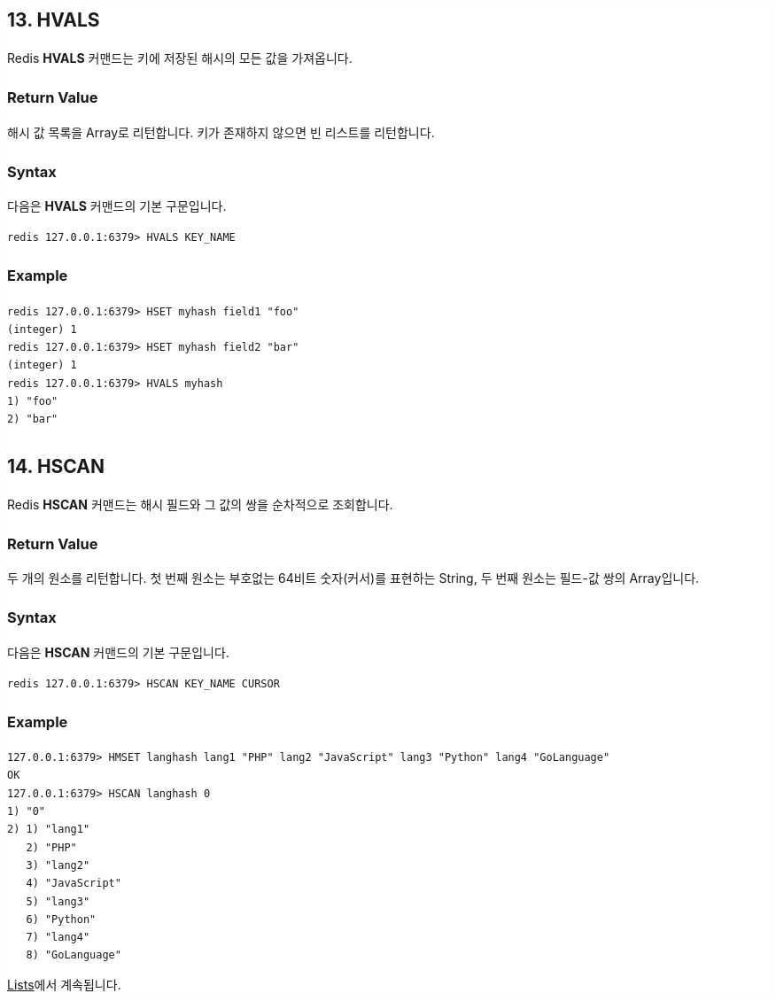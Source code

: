 
## 13. HVALS
Redis __HVALS__ 커맨드는 키에 저장된 해시의 모든 값을 가져옵니다.

### Return Value
해시 값 목록을 Array로 리턴합니다. 키가 존재하지 않으면 빈 리스트를 리턴합니다.

### Syntax
다음은 __HVALS__ 커맨드의 기본 구문입니다.
```
redis 127.0.0.1:6379> HVALS KEY_NAME
```

### Example
```
redis 127.0.0.1:6379> HSET myhash field1 "foo" 
(integer) 1 
redis 127.0.0.1:6379> HSET myhash field2 "bar" 
(integer) 1 
redis 127.0.0.1:6379> HVALS myhash 
1) "foo" 
2) "bar" 
```

## 14. HSCAN
Redis __HSCAN__ 커맨드는 해시 필드와 그 값의 쌍을 순차적으로 조회합니다.

### Return Value
두 개의 원소를 리턴합니다. 첫 번째 원소는 부호없는 64비트 숫자(커서)를 표현하는 String, 두 번째 원소는 필드-값 쌍의 Array입니다.
 
### Syntax
다음은 __HSCAN__ 커맨드의 기본 구문입니다.
```
redis 127.0.0.1:6379> HSCAN KEY_NAME CURSOR
```
### Example
```
127.0.0.1:6379> HMSET langhash lang1 "PHP" lang2 "JavaScript" lang3 "Python" lang4 "GoLanguage"
OK
127.0.0.1:6379> HSCAN langhash 0
1) "0"
2) 1) "lang1"
   2) "PHP"
   3) "lang2"
   4) "JavaScript"
   5) "lang3"
   6) "Python"
   7) "lang4"
   8) "GoLanguage"
```

[Lists](./ch10.md)에서 계속됩니다.
